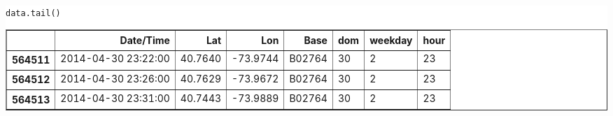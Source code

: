 


```python
data.tail()
```




<div>
<style scoped>
    .dataframe tbody tr th:only-of-type {
        vertical-align: middle;
    }

    .dataframe tbody tr th {
        vertical-align: top;
    }

    .dataframe thead th {
        text-align: right;
    }
</style>
<table border="1" class="dataframe">
  <thead>
    <tr style="text-align: right;">
      <th></th>
      <th>Date/Time</th>
      <th>Lat</th>
      <th>Lon</th>
      <th>Base</th>
      <th>dom</th>
      <th>weekday</th>
      <th>hour</th>
    </tr>
  </thead>
  <tbody>
    <tr>
      <th>564511</th>
      <td>2014-04-30 23:22:00</td>
      <td>40.7640</td>
      <td>-73.9744</td>
      <td>B02764</td>
      <td>30</td>
      <td>2</td>
      <td>23</td>
    </tr>
    <tr>
      <th>564512</th>
      <td>2014-04-30 23:26:00</td>
      <td>40.7629</td>
      <td>-73.9672</td>
      <td>B02764</td>
      <td>30</td>
      <td>2</td>
      <td>23</td>
    </tr>
    <tr>
      <th>564513</th>
      <td>2014-04-30 23:31:00</td>
      <td>40.7443</td>
      <td>-73.9889</td>
      <td>B02764</td>
      <td>30</td>
      <td>2</td>
      <td>23</td>
    </tr>
